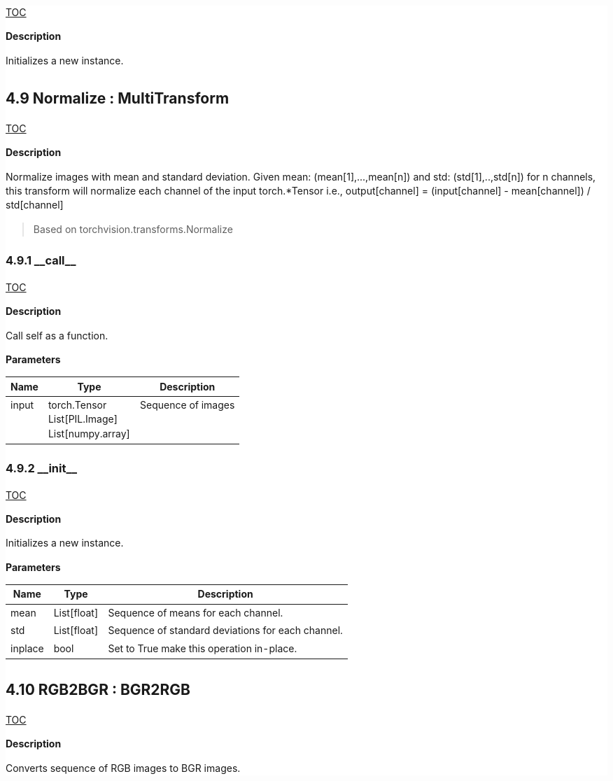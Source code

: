 [TOC](#table-of-contents)

**Description**

Initializes a new instance.

## 4.9 Normalize : MultiTransform

[TOC](#table-of-contents)

**Description**

Normalize images with mean and standard deviation. Given mean: (mean[1],...,mean[n]) and std: (std[1],..,std[n]) for n channels, this transform will normalize each channel of the input torch.*Tensor i.e., output[channel] = (input[channel] - mean[channel]) / std[channel]

> Based on torchvision.transforms.Normalize


### 4.9.1 \_\_call\_\_

[TOC](#table-of-contents)

**Description**

Call self as a function.

**Parameters**

| Name | Type | Description |
|------|------|-------------|
| input | torch.Tensor<br>List[PIL.Image]<br>List[numpy.array] | Sequence of images |
### 4.9.2 \_\_init\_\_

[TOC](#table-of-contents)

**Description**

Initializes a new instance.

**Parameters**

| Name | Type | Description |
|------|------|-------------|
| mean | List[float] | Sequence of means for each channel. |
| std | List[float] | Sequence of standard deviations for each channel. |
| inplace | bool | Set to True make this operation in-place. |
## 4.10 RGB2BGR : BGR2RGB

[TOC](#table-of-contents)

**Description**

Converts sequence of RGB images to BGR images.
